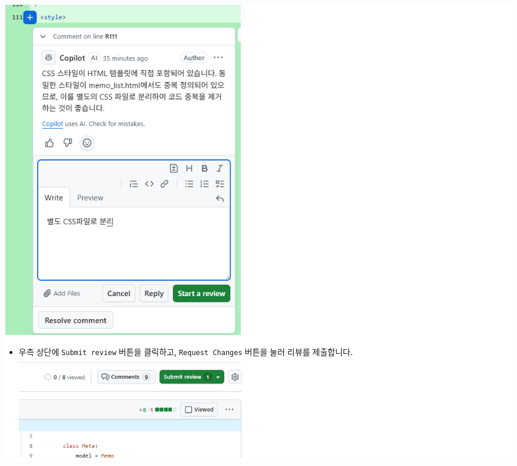   <img src="img/44.png" width="400"> <br>
  - 우측 상단에 `Submit review` 버튼을 클릭하고, `Request Changes` 버튼을 눌러 리뷰를 제출합니다. <br>
  <img src="img/45.png" width="400"> <br>